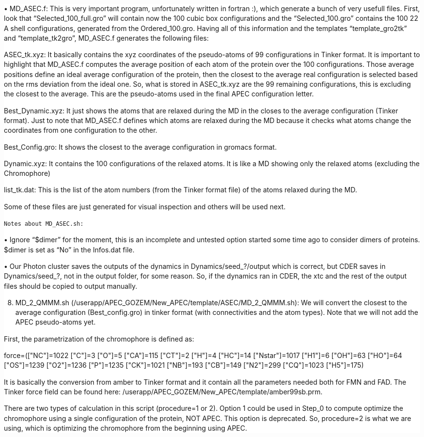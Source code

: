 •	MD_ASEC.f: This is very important program, unfortunately written in fortran :), which generate a bunch of very usefull files. 
First, look that “Selected_100_full.gro” will contain now the 100 cubic box configurations and the “Selected_100.gro” contains the 100 22 A shell configurations, generated from the Ordered_100.gro. 
Having all of this information and the templates “template_gro2tk” and “template_tk2gro”, MD_ASEC.f generates the following files:

ASEC_tk.xyz: It basically contains the xyz coordinates of the pseudo-atoms of 99 configurations in Tinker format. It is important to highlight that MD_ASEC.f computes the average position of each atom of the protein over the 100 configurations. Those average positions define an ideal average configuration of the protein, then the closest to the average real configuration is selected based on the rms deviation from the ideal one. So, what is stored in ASEC_tk.xyz are the 99 remaining configurations, this is excluding the closest to the average. This are the pseudo-atoms used in the final APEC configuration letter.

Best_Dynamic.xyz: It just shows the atoms that are relaxed during the MD in the closes to the average configuration (Tinker format). Just to note that MD_ASEC.f defines which atoms are relaxed during the MD because it checks what atoms change the coordinates from one configuration to the other. 

 Best_Config.gro: It shows the closest to the average configuration in gromacs format.

Dynamic.xyz: It contains the 100 configurations of the relaxed atoms. It is like a MD showing only the relaxed atoms (excluding the Chromophore)

list_tk.dat: This is the list of the atom numbers (from the Tinker format file) of the atoms relaxed during the MD.

Some of these files are just generated for visual inspection and others will be used next.

	Notes about MD_ASEC.sh:
		
•	Ignore “$dimer” for the moment, this is an incomplete and untested option started some time ago to consider dimers of proteins. $dimer is set as “No” in the Infos.dat file. 

•	Our Photon cluster saves the outputs of the dynamics in Dynamics/seed_?/output which is correct, but CDER saves in Dynamics/seed_?, not in the output folder, for some reason. So, if the dynamics ran in CDER, the xtc and the rest of the output files should be copied to output manually. 


8.	MD_2_QMMM.sh (/userapp/APEC_GOZEM/New_APEC/template/ASEC/MD_2_QMMM.sh):
We will convert the closest to the average configuration (Best_config.gro) in tinker format (with connectivities and the atom types). Note that we will not add the APEC pseudo-atoms yet.

First, the parametrization of the chromophore is defined as:

force=(["NC"]=1022 ["C"]=3 ["O"]=5 ["CA"]=115 ["CT"]=2 ["H"]=4 ["HC"]=14 ["Nstar"]=1017 ["H1"]=6 ["OH"]=63 ["HO"]=64 ["OS"]=1239 ["O2"]=1236 ["P"]=1235 ["CK"]=1021 ["NB"]=193 ["CB"]=149 ["N2"]=299 ["CQ"]=1023 ["H5"]=175)

It is basically the conversion from amber to Tinker format and it contain all the parameters needed both for FMN and FAD. The Tinker force field can be found here:
/userapp/APEC_GOZEM/New_APEC/template/amber99sb.prm.

There are two types of calculation in this script (procedure=1 or 2). Option 1 could be used in Step_0 to compute optimize the chromophore using a single configuration of the protein, NOT APEC. This option is deprecated. So, procedure=2 is what we are using, which is optimizing the chromophore from the beginning using APEC.
